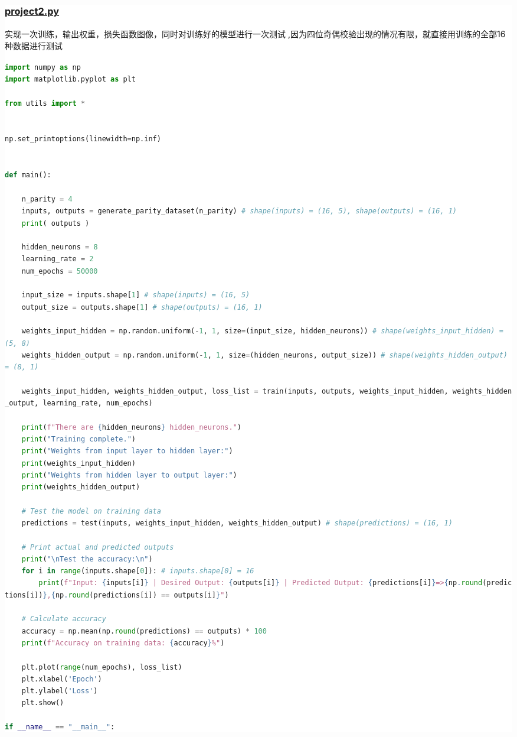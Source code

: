 

###  [project2.py](./project2.py)

实现一次训练，输出权重，损失函数图像，同时对训练好的模型进行一次测试 ,因为四位奇偶校验出现的情况有限，就直接用训练的全部16种数据进行测试

```python
import numpy as np
import matplotlib.pyplot as plt

from utils import *


np.set_printoptions(linewidth=np.inf)


def main():

    n_parity = 4
    inputs, outputs = generate_parity_dataset(n_parity) # shape(inputs) = (16, 5), shape(outputs) = (16, 1)
    print( outputs )

    hidden_neurons = 8
    learning_rate = 2
    num_epochs = 50000

    input_size = inputs.shape[1] # shape(inputs) = (16, 5)
    output_size = outputs.shape[1] # shape(outputs) = (16, 1)

    weights_input_hidden = np.random.uniform(-1, 1, size=(input_size, hidden_neurons)) # shape(weights_input_hidden) = (5, 8)
    weights_hidden_output = np.random.uniform(-1, 1, size=(hidden_neurons, output_size)) # shape(weights_hidden_output) = (8, 1)

    weights_input_hidden, weights_hidden_output, loss_list = train(inputs, outputs, weights_input_hidden, weights_hidden_output, learning_rate, num_epochs)

    print(f"There are {hidden_neurons} hidden_neurons.")
    print("Training complete.")
    print("Weights from input layer to hidden layer:")
    print(weights_input_hidden)
    print("Weights from hidden layer to output layer:")
    print(weights_hidden_output)

    # Test the model on training data
    predictions = test(inputs, weights_input_hidden, weights_hidden_output) # shape(predictions) = (16, 1)

    # Print actual and predicted outputs
    print("\nTest the accuracy:\n")
    for i in range(inputs.shape[0]): # inputs.shape[0] = 16
        print(f"Input: {inputs[i]} | Desired Output: {outputs[i]} | Predicted Output: {predictions[i]}=>{np.round(predictions[i])},{np.round(predictions[i]) == outputs[i]}")

    # Calculate accuracy
    accuracy = np.mean(np.round(predictions) == outputs) * 100
    print(f"Accuracy on training data: {accuracy}%")

    plt.plot(range(num_epochs), loss_list)
    plt.xlabel('Epoch')
    plt.ylabel('Loss')
    plt.show()

if __name__ == "__main__":
```